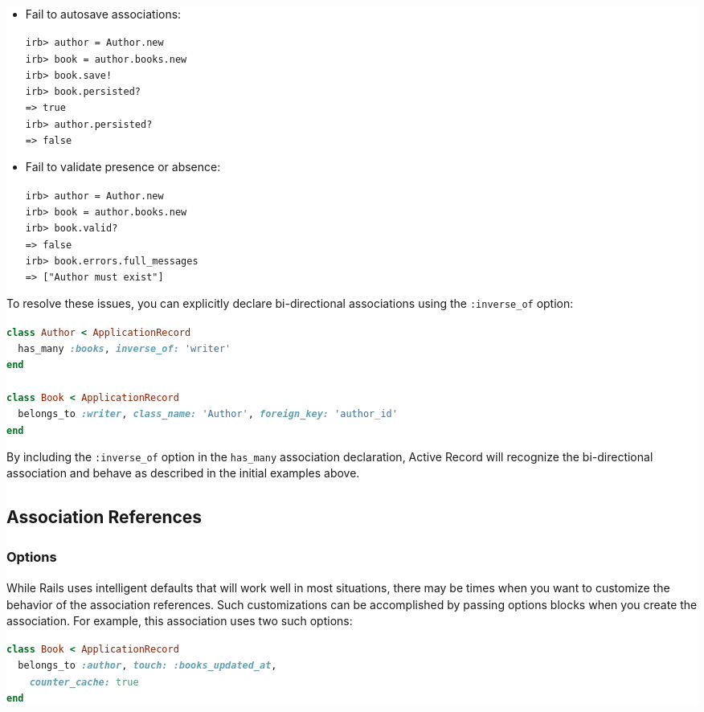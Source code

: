 * Fail to autosave associations:

    ```irb
    irb> author = Author.new
    irb> book = author.books.new
    irb> book.save!
    irb> book.persisted?
    => true
    irb> author.persisted?
    => false
    ```

* Fail to validate presence or absence:

    ```irb
    irb> author = Author.new
    irb> book = author.books.new
    irb> book.valid?
    => false
    irb> book.errors.full_messages
    => ["Author must exist"]
    ```

To resolve these issues, you can explicitly declare bi-directional associations
using the `:inverse_of` option:

```ruby
class Author < ApplicationRecord
  has_many :books, inverse_of: 'writer'
end

class Book < ApplicationRecord
  belongs_to :writer, class_name: 'Author', foreign_key: 'author_id'
end
```

By including the `:inverse_of` option in the `has_many` association declaration,
Active Record will recognize the bi-directional association and behave as
described in the initial examples above.

[`config.active_record.automatic_scope_inversing`]:
    configuring.html#config-active-record-automatic-scope-inversing

Association References
----------------------

### Options

While Rails uses intelligent defaults that will work well in most situations,
there may be times when you want to customize the behavior of the association
references. Such customizations can be accomplished by passing options blocks
when you create the association. For example, this association uses two such
options:

```ruby
class Book < ApplicationRecord
  belongs_to :author, touch: :books_updated_at,
    counter_cache: true
end
```
